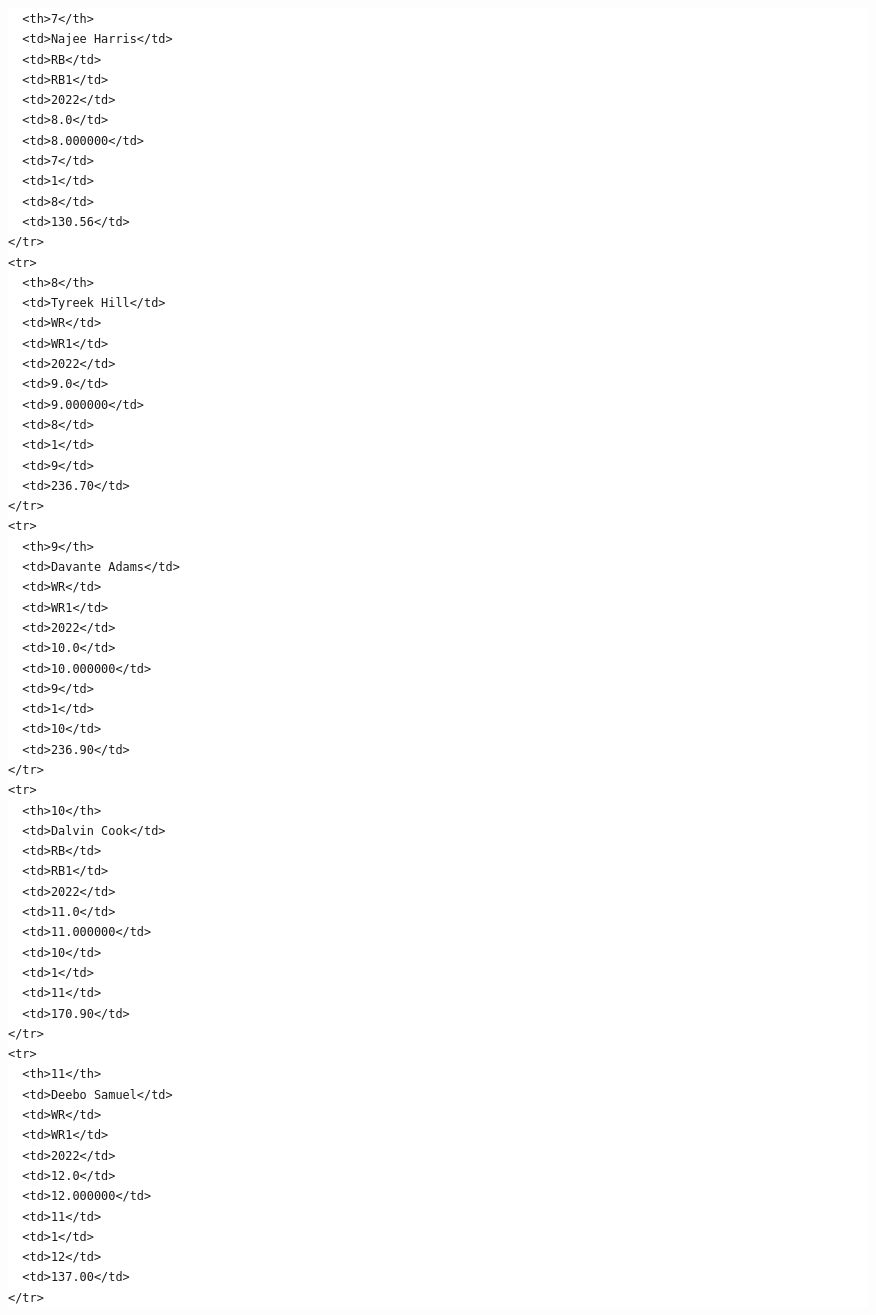       <th>7</th>
      <td>Najee Harris</td>
      <td>RB</td>
      <td>RB1</td>
      <td>2022</td>
      <td>8.0</td>
      <td>8.000000</td>
      <td>7</td>
      <td>1</td>
      <td>8</td>
      <td>130.56</td>
    </tr>
    <tr>
      <th>8</th>
      <td>Tyreek Hill</td>
      <td>WR</td>
      <td>WR1</td>
      <td>2022</td>
      <td>9.0</td>
      <td>9.000000</td>
      <td>8</td>
      <td>1</td>
      <td>9</td>
      <td>236.70</td>
    </tr>
    <tr>
      <th>9</th>
      <td>Davante Adams</td>
      <td>WR</td>
      <td>WR1</td>
      <td>2022</td>
      <td>10.0</td>
      <td>10.000000</td>
      <td>9</td>
      <td>1</td>
      <td>10</td>
      <td>236.90</td>
    </tr>
    <tr>
      <th>10</th>
      <td>Dalvin Cook</td>
      <td>RB</td>
      <td>RB1</td>
      <td>2022</td>
      <td>11.0</td>
      <td>11.000000</td>
      <td>10</td>
      <td>1</td>
      <td>11</td>
      <td>170.90</td>
    </tr>
    <tr>
      <th>11</th>
      <td>Deebo Samuel</td>
      <td>WR</td>
      <td>WR1</td>
      <td>2022</td>
      <td>12.0</td>
      <td>12.000000</td>
      <td>11</td>
      <td>1</td>
      <td>12</td>
      <td>137.00</td>
    </tr>